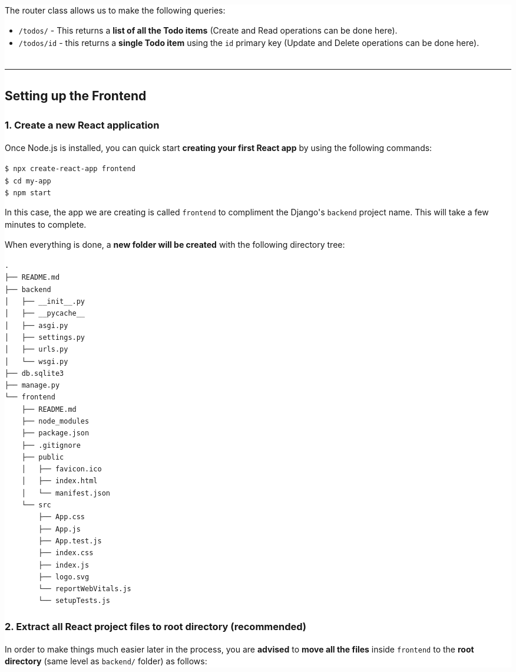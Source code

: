 The router class allows us to make the following queries:

* ```/todos/``` - This returns a **list of all the Todo items** (Create and Read operations can be done here).
* ```/todos/id``` - this returns a **single Todo item** using the ```id``` primary key (Update and Delete operations can be done here).<br><br>

---
## Setting up the Frontend

### 1. Create a new React application

Once Node.js is installed,  you can quick start **creating your first React app** by using the following commands:

```Shell
$ npx create-react-app frontend
$ cd my-app
$ npm start
``` 

In this case, the app we are creating is called ```frontend``` to compliment the Django's ```backend``` project name. This will take a few minutes to complete.

When everything is done, a **new folder will be created** with the following directory tree:

```Shell
.
├── README.md
├── backend
│   ├── __init__.py
│   ├── __pycache__
│   ├── asgi.py
│   ├── settings.py
│   ├── urls.py
│   └── wsgi.py
├── db.sqlite3
├── manage.py
└── frontend
    ├── README.md
    ├── node_modules
    ├── package.json
    ├── .gitignore
    ├── public
    │   ├── favicon.ico
    │   ├── index.html
    │   └── manifest.json
    └── src
        ├── App.css
        ├── App.js
        ├── App.test.js
        ├── index.css
        ├── index.js
        ├── logo.svg
        └── reportWebVitals.js
        └── setupTests.js
```
### 2. Extract all React project files to root directory (recommended)
In order to make things much easier later in the process, you are **advised** to **move all the files** inside  ```frontend``` to the **root directory** (same level as  ```backend/``` folder) as follows:
